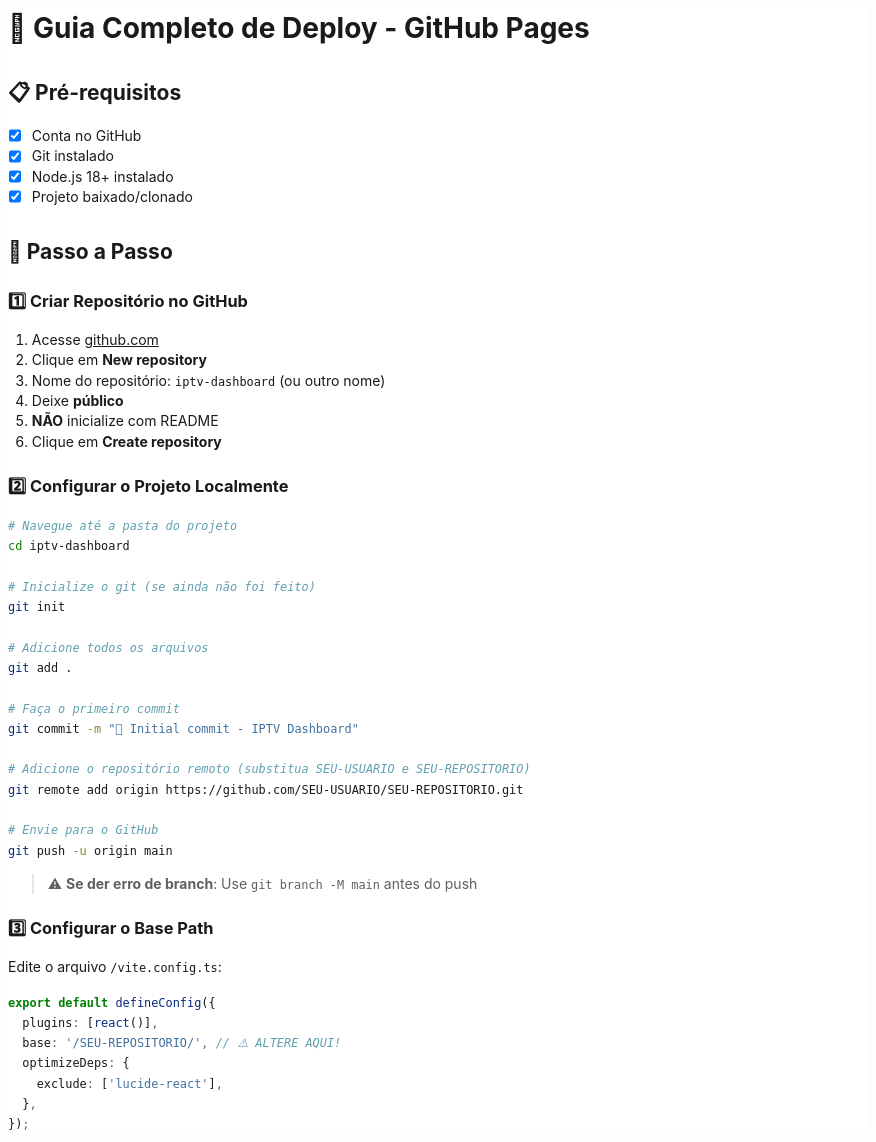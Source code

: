 # 🚀 Guia Completo de Deploy - GitHub Pages

## 📋 Pré-requisitos

- [x] Conta no GitHub
- [x] Git instalado
- [x] Node.js 18+ instalado
- [x] Projeto baixado/clonado

## 🔧 Passo a Passo

### 1️⃣ Criar Repositório no GitHub

1. Acesse [github.com](https://github.com)
2. Clique em **New repository**
3. Nome do repositório: `iptv-dashboard` (ou outro nome)
4. Deixe **público**
5. **NÃO** inicialize com README
6. Clique em **Create repository**

### 2️⃣ Configurar o Projeto Localmente

```bash
# Navegue até a pasta do projeto
cd iptv-dashboard

# Inicialize o git (se ainda não foi feito)
git init

# Adicione todos os arquivos
git add .

# Faça o primeiro commit
git commit -m "🎉 Initial commit - IPTV Dashboard"

# Adicione o repositório remoto (substitua SEU-USUARIO e SEU-REPOSITORIO)
git remote add origin https://github.com/SEU-USUARIO/SEU-REPOSITORIO.git

# Envie para o GitHub
git push -u origin main
```

> ⚠️ **Se der erro de branch**: Use `git branch -M main` antes do push

### 3️⃣ Configurar o Base Path

Edite o arquivo `/vite.config.ts`:

```typescript
export default defineConfig({
  plugins: [react()],
  base: '/SEU-REPOSITORIO/', // ⚠️ ALTERE AQUI!
  optimizeDeps: {
    exclude: ['lucide-react'],
  },
});
```
